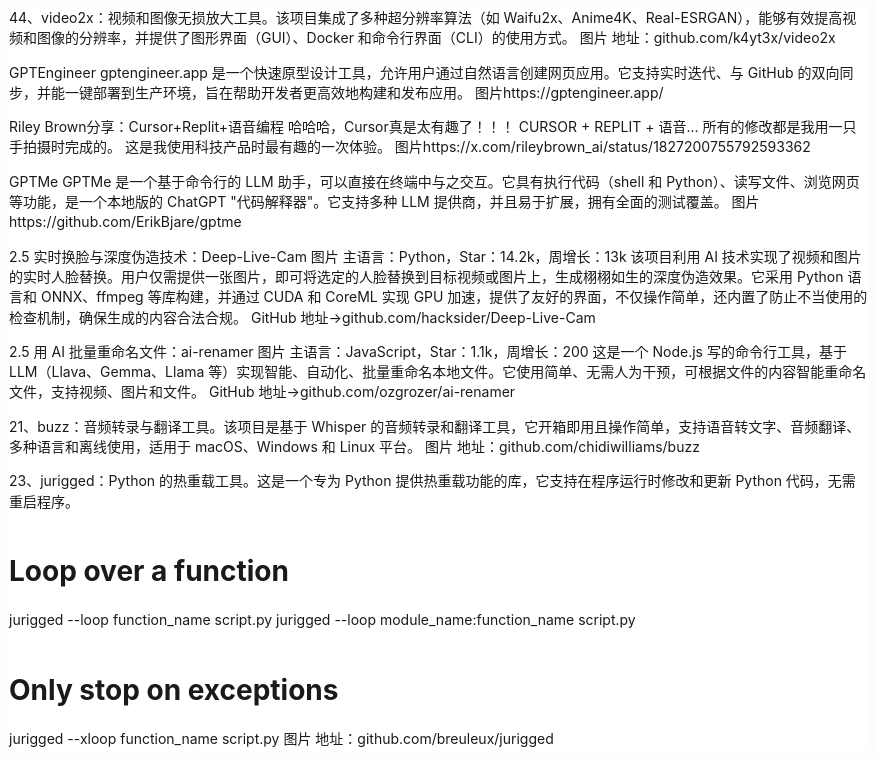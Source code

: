 

44、video2x：视频和图像无损放大工具。该项目集成了多种超分辨率算法（如 Waifu2x、Anime4K、Real-ESRGAN），能够有效提高视频和图像的分辨率，并提供了图形界面（GUI）、Docker 和命令行界面（CLI）的使用方式。
图片
地址：github.com/k4yt3x/video2x



GPTEngineer
gptengineer.app 是一个快速原型设计工具，允许用户通过自然语言创建网页应用。它支持实时迭代、与 GitHub 的双向同步，并能一键部署到生产环境，旨在帮助开发者更高效地构建和发布应用。
图片https://gptengineer.app/



Riley Brown分享：Cursor+Replit+语音编程
哈哈哈，Cursor真是太有趣了！！！
CURSOR + REPLIT + 语音...
所有的修改都是我用一只手拍摄时完成的。
这是我使用科技产品时最有趣的一次体验。
图片https://x.com/rileybrown_ai/status/1827200755792593362



GPTMe
GPTMe 是一个基于命令行的 LLM 助手，可以直接在终端中与之交互。它具有执行代码（shell 和 Python）、读写文件、浏览网页等功能，是一个本地版的 ChatGPT "代码解释器"。它支持多种 LLM 提供商，并且易于扩展，拥有全面的测试覆盖。
图片https://github.com/ErikBjare/gptme



2.5 实时换脸与深度伪造技术：Deep-Live-Cam
图片
主语言：Python，Star：14.2k，周增长：13k
该项目利用 AI 技术实现了视频和图片的实时人脸替换。用户仅需提供一张图片，即可将选定的人脸替换到目标视频或图片上，生成栩栩如生的深度伪造效果。它采用 Python 语言和 ONNX、ffmpeg 等库构建，并通过 CUDA 和 CoreML 实现 GPU 加速，提供了友好的界面，不仅操作简单，还内置了防止不当使用的检查机制，确保生成的内容合法合规。
GitHub 地址→github.com/hacksider/Deep-Live-Cam



2.5 用 AI 批量重命名文件：ai-renamer
图片
主语言：JavaScript，Star：1.1k，周增长：200
这是一个 Node.js 写的命令行工具，基于 LLM（Llava、Gemma、Llama 等）实现智能、自动化、批量重命名本地文件。它使用简单、无需人为干预，可根据文件的内容智能重命名文件，支持视频、图片和文件。
GitHub 地址→github.com/ozgrozer/ai-renamer



21、buzz：音频转录与翻译工具。该项目是基于 Whisper 的音频转录和翻译工具，它开箱即用且操作简单，支持语音转文字、音频翻译、多种语言和离线使用，适用于 macOS、Windows 和 Linux 平台。
图片
地址：github.com/chidiwilliams/buzz



23、jurigged：Python 的热重载工具。这是一个专为 Python 提供热重载功能的库，它支持在程序运行时修改和更新 Python 代码，无需重启程序。
# Loop over a function
jurigged --loop function_name script.py
jurigged --loop module_name:function_name script.py
# Only stop on exceptions
jurigged --xloop function_name script.py
图片
地址：github.com/breuleux/jurigged
